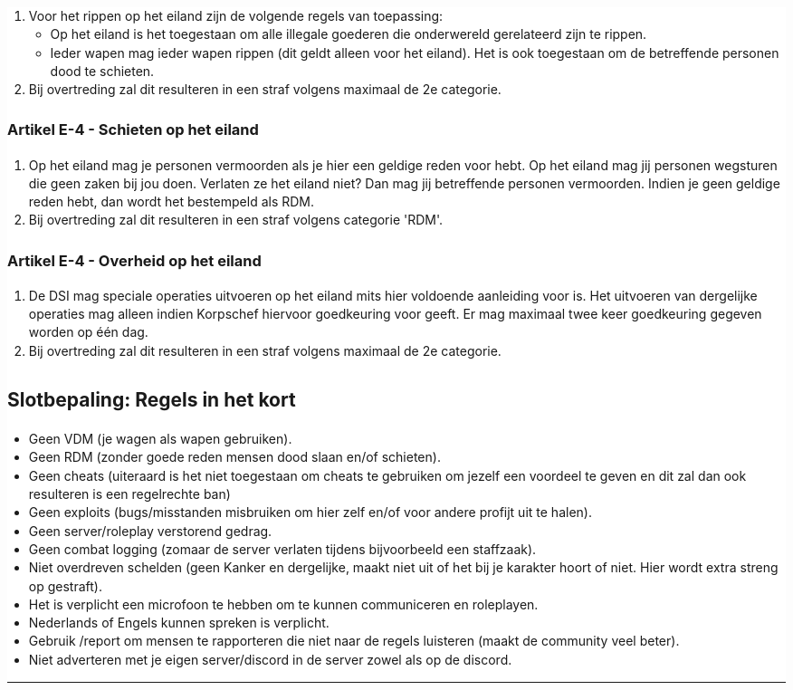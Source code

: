 1. Voor het rippen op het eiland zijn de volgende regels van toepassing:
    * Op het eiland is het toegestaan om alle illegale goederen die onderwereld gerelateerd zijn te rippen.
    * Ieder wapen mag ieder wapen rippen (dit geldt alleen voor het eiland). Het is ook toegestaan om de betreffende personen dood te schieten.
2. Bij overtreding zal dit resulteren in een straf volgens maximaal de 2e categorie.

### Artikel E-4 - Schieten op het eiland

1. Op het eiland mag je personen vermoorden als je hier een geldige reden voor hebt. Op het eiland mag jij personen wegsturen die geen zaken bij jou doen. Verlaten ze het eiland niet? Dan mag jij betreffende personen vermoorden. Indien je geen geldige reden hebt, dan wordt het bestempeld als RDM.
2. Bij overtreding zal dit resulteren in een straf volgens categorie 'RDM'.

### Artikel E-4 - Overheid op het eiland

1. De DSI mag speciale operaties uitvoeren op het eiland mits hier voldoende aanleiding voor is. Het uitvoeren van dergelijke operaties mag alleen indien Korpschef hiervoor goedkeuring voor geeft. Er mag maximaal twee keer goedkeuring gegeven worden op één dag. 
2. Bij overtreding zal dit resulteren in een straf volgens maximaal de 2e categorie.

## Slotbepaling: Regels in het kort

* Geen VDM (je wagen als wapen gebruiken).
* Geen RDM (zonder goede reden mensen dood slaan en/of schieten).
* Geen cheats (uiteraard is het niet toegestaan om cheats te gebruiken om jezelf een voordeel te geven en dit zal dan ook resulteren is een regelrechte ban)
* Geen exploits (bugs/misstanden misbruiken om hier zelf en/of voor andere profijt uit te halen).
* Geen server/roleplay verstorend gedrag.
* Geen combat logging (zomaar de server verlaten tijdens bijvoorbeeld een staffzaak).
* Niet overdreven schelden (geen Kanker en dergelijke, maakt niet uit of het bij je karakter hoort of niet. Hier wordt extra streng op gestraft).
* Het is verplicht een microfoon te hebben om te kunnen communiceren en roleplayen.
* Nederlands of Engels kunnen spreken is verplicht.
* Gebruik /report om mensen te rapporteren die niet naar de regels luisteren (maakt de community veel beter).
* Niet adverteren met je eigen server/discord in de server zowel als op de discord.

---------------------
